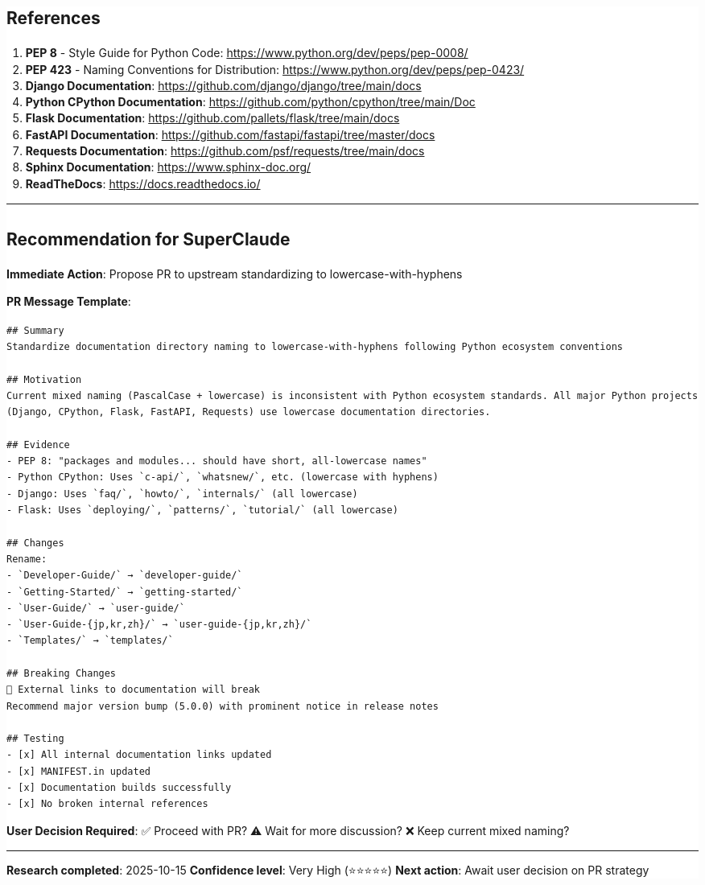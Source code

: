 
## References

1. **PEP 8** - Style Guide for Python Code: https://www.python.org/dev/peps/pep-0008/
2. **PEP 423** - Naming Conventions for Distribution: https://www.python.org/dev/peps/pep-0423/
3. **Django Documentation**: https://github.com/django/django/tree/main/docs
4. **Python CPython Documentation**: https://github.com/python/cpython/tree/main/Doc
5. **Flask Documentation**: https://github.com/pallets/flask/tree/main/docs
6. **FastAPI Documentation**: https://github.com/fastapi/fastapi/tree/master/docs
7. **Requests Documentation**: https://github.com/psf/requests/tree/main/docs
8. **Sphinx Documentation**: https://www.sphinx-doc.org/
9. **ReadTheDocs**: https://docs.readthedocs.io/

---

## Recommendation for SuperClaude

**Immediate Action**: Propose PR to upstream standardizing to lowercase-with-hyphens

**PR Message Template**:
```
## Summary
Standardize documentation directory naming to lowercase-with-hyphens following Python ecosystem conventions

## Motivation
Current mixed naming (PascalCase + lowercase) is inconsistent with Python ecosystem standards. All major Python projects (Django, CPython, Flask, FastAPI, Requests) use lowercase documentation directories.

## Evidence
- PEP 8: "packages and modules... should have short, all-lowercase names"
- Python CPython: Uses `c-api/`, `whatsnew/`, etc. (lowercase with hyphens)
- Django: Uses `faq/`, `howto/`, `internals/` (all lowercase)
- Flask: Uses `deploying/`, `patterns/`, `tutorial/` (all lowercase)

## Changes
Rename:
- `Developer-Guide/` → `developer-guide/`
- `Getting-Started/` → `getting-started/`
- `User-Guide/` → `user-guide/`
- `User-Guide-{jp,kr,zh}/` → `user-guide-{jp,kr,zh}/`
- `Templates/` → `templates/`

## Breaking Changes
🔴 External links to documentation will break
Recommend major version bump (5.0.0) with prominent notice in release notes

## Testing
- [x] All internal documentation links updated
- [x] MANIFEST.in updated
- [x] Documentation builds successfully
- [x] No broken internal references
```

**User Decision Required**:
✅ Proceed with PR?
⚠️ Wait for more discussion?
❌ Keep current mixed naming?

---

**Research completed**: 2025-10-15
**Confidence level**: Very High (⭐⭐⭐⭐⭐)
**Next action**: Await user decision on PR strategy
